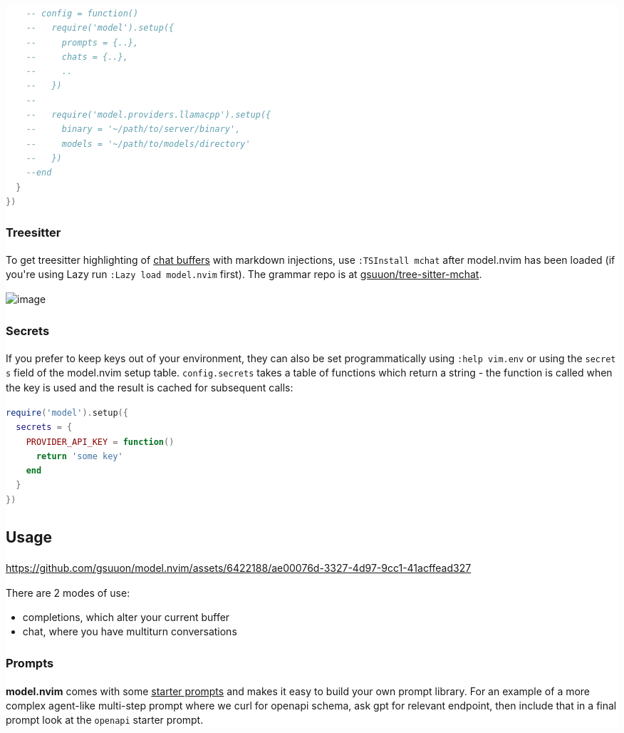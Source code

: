 ```lua
    -- config = function()
    --   require('model').setup({
    --     prompts = {..},
    --     chats = {..},
    --     ..
    --   })
    --
    --   require('model.providers.llamacpp').setup({
    --     binary = '~/path/to/server/binary',
    --     models = '~/path/to/models/directory'
    --   })
    --end
  }
})
```

### Treesitter
To get treesitter highlighting of [chat buffers](#chat-prompts) with markdown injections, use `:TSInstall mchat` after model.nvim has been loaded (if you're using Lazy run `:Lazy load model.nvim` first). The grammar repo is at [gsuuon/tree-sitter-mchat](https://github.com/gsuuon/tree-sitter-mchat/).

![image](https://github.com/gsuuon/model.nvim/assets/6422188/6f7d9d9c-f3a7-4671-b7a4-307f727108a3)

### Secrets
If you prefer to keep keys out of your environment, they can also be set programmatically using `:help vim.env` or using the `secrets` field of the model.nvim setup table. `config.secrets` takes a table of functions which return a string - the function is called when the key is used and the result is cached for subsequent calls:

```lua
require('model').setup({
  secrets = {
    PROVIDER_API_KEY = function()
      return 'some key'
    end
  }
})
```


## Usage


https://github.com/gsuuon/model.nvim/assets/6422188/ae00076d-3327-4d97-9cc1-41acffead327

There are 2 modes of use:
 - completions, which alter your current buffer
 - chat, where you have multiturn conversations

### Prompts
**model.nvim** comes with some [starter prompts](./lua/model/prompts/starters.lua) and makes it easy to build your own prompt library. For an example of a more complex agent-like multi-step prompt where we curl for openapi schema, ask gpt for relevant endpoint, then include that in a final prompt look at the `openapi` starter prompt.
